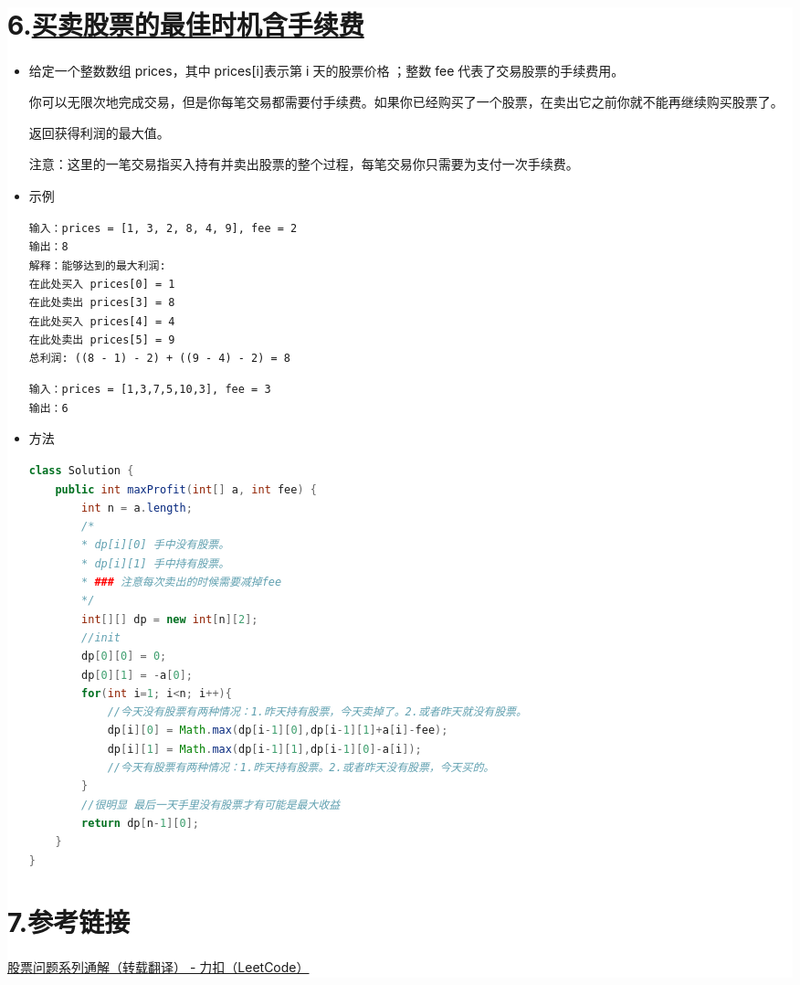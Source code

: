   ```java
  ```

  

# 6.[买卖股票的最佳时机含手续费](https://leetcode.cn/problems/best-time-to-buy-and-sell-stock-with-transaction-fee/)

* 给定一个整数数组 prices，其中 prices[i]表示第 i 天的股票价格 ；整数 fee 代表了交易股票的手续费用。

  你可以无限次地完成交易，但是你每笔交易都需要付手续费。如果你已经购买了一个股票，在卖出它之前你就不能再继续购买股票了。

  返回获得利润的最大值。

  注意：这里的一笔交易指买入持有并卖出股票的整个过程，每笔交易你只需要为支付一次手续费。

* 示例

  ```
  输入：prices = [1, 3, 2, 8, 4, 9], fee = 2
  输出：8
  解释：能够达到的最大利润:  
  在此处买入 prices[0] = 1
  在此处卖出 prices[3] = 8
  在此处买入 prices[4] = 4
  在此处卖出 prices[5] = 9
  总利润: ((8 - 1) - 2) + ((9 - 4) - 2) = 8
  
  ```

  ```
  输入：prices = [1,3,7,5,10,3], fee = 3
  输出：6
  ```

* 方法

  ```java
  class Solution {
      public int maxProfit(int[] a, int fee) {
          int n = a.length;
          /*
          * dp[i][0] 手中没有股票。
          * dp[i][1] 手中持有股票。
          * ### 注意每次卖出的时候需要减掉fee
          */
          int[][] dp = new int[n][2];
          //init
          dp[0][0] = 0;
          dp[0][1] = -a[0];
          for(int i=1; i<n; i++){
              //今天没有股票有两种情况：1.昨天持有股票，今天卖掉了。2.或者昨天就没有股票。
              dp[i][0] = Math.max(dp[i-1][0],dp[i-1][1]+a[i]-fee);
              dp[i][1] = Math.max(dp[i-1][1],dp[i-1][0]-a[i]);
              //今天有股票有两种情况：1.昨天持有股票。2.或者昨天没有股票，今天买的。
          }
          //很明显 最后一天手里没有股票才有可能是最大收益
          return dp[n-1][0];
      }
  }
  ```

  

  

# 7.参考链接

[股票问题系列通解（转载翻译） - 力扣（LeetCode）](https://leetcode.cn/circle/article/qiAgHn/)
